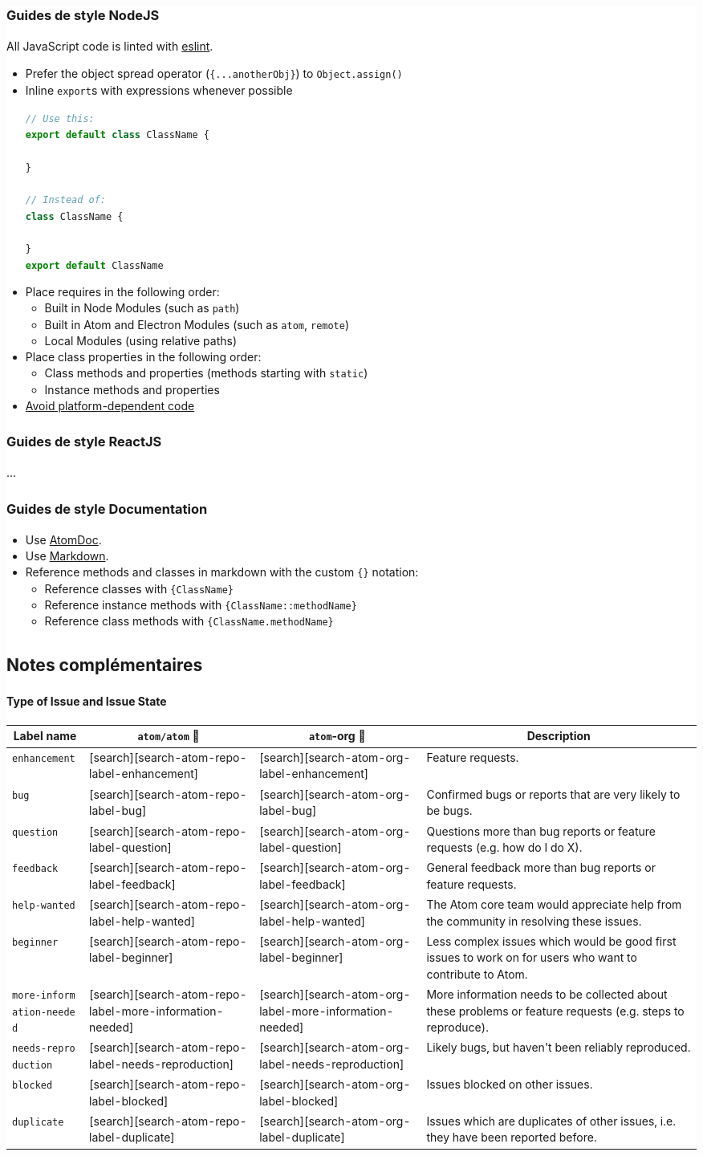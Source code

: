 ### Guides de style NodeJS

All JavaScript code is linted with [eslint](https://eslint.io/).

* Prefer the object spread operator (`{...anotherObj}`) to `Object.assign()`
* Inline `export`s with expressions whenever possible
  ```js
  // Use this:
  export default class ClassName {

  }

  // Instead of:
  class ClassName {

  }
  export default ClassName
  ```
* Place requires in the following order:
    * Built in Node Modules (such as `path`)
    * Built in Atom and Electron Modules (such as `atom`, `remote`)
    * Local Modules (using relative paths)
* Place class properties in the following order:
    * Class methods and properties (methods starting with `static`)
    * Instance methods and properties
* [Avoid platform-dependent code](https://flight-manual.atom.io/hacking-atom/sections/cross-platform-compatibility/)

### Guides de style ReactJS
...

### Guides de style Documentation

* Use [AtomDoc](https://github.com/atom/atomdoc).
* Use [Markdown](https://daringfireball.net/projects/markdown).
* Reference methods and classes in markdown with the custom `{}` notation:
    * Reference classes with `{ClassName}`
    * Reference instance methods with `{ClassName::methodName}`
    * Reference class methods with `{ClassName.methodName}`

## Notes complémentaires

#### Type of Issue and Issue State

| Label name | `atom/atom` :mag_right: | `atom`‑org :mag_right: | Description |
| --- | --- | --- | --- |
| `enhancement` | [search][search-atom-repo-label-enhancement] | [search][search-atom-org-label-enhancement] | Feature requests. |
| `bug` | [search][search-atom-repo-label-bug] | [search][search-atom-org-label-bug] | Confirmed bugs or reports that are very likely to be bugs. |
| `question` | [search][search-atom-repo-label-question] | [search][search-atom-org-label-question] | Questions more than bug reports or feature requests (e.g. how do I do X). |
| `feedback` | [search][search-atom-repo-label-feedback] | [search][search-atom-org-label-feedback] | General feedback more than bug reports or feature requests. |
| `help-wanted` | [search][search-atom-repo-label-help-wanted] | [search][search-atom-org-label-help-wanted] | The Atom core team would appreciate help from the community in resolving these issues. |
| `beginner` | [search][search-atom-repo-label-beginner] | [search][search-atom-org-label-beginner] | Less complex issues which would be good first issues to work on for users who want to contribute to Atom. |
| `more-information-needed` | [search][search-atom-repo-label-more-information-needed] | [search][search-atom-org-label-more-information-needed] | More information needs to be collected about these problems or feature requests (e.g. steps to reproduce). |
| `needs-reproduction` | [search][search-atom-repo-label-needs-reproduction] | [search][search-atom-org-label-needs-reproduction] | Likely bugs, but haven't been reliably reproduced. |
| `blocked` | [search][search-atom-repo-label-blocked] | [search][search-atom-org-label-blocked] | Issues blocked on other issues. |
| `duplicate` | [search][search-atom-repo-label-duplicate] | [search][search-atom-org-label-duplicate] | Issues which are duplicates of other issues, i.e. they have been reported before. |